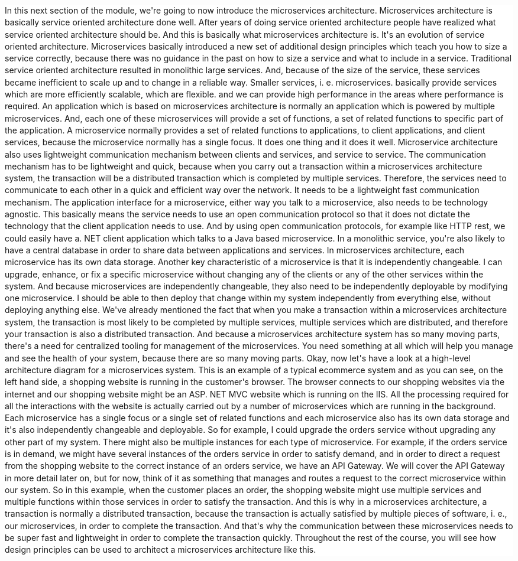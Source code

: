 In this next section of the module, we're going to now introduce the microservices architecture. Microservices architecture is basically service oriented architecture done well. After years of doing service oriented architecture people have realized what service oriented architecture should be. And this is basically what microservices architecture is. It's an evolution of service oriented architecture. Microservices basically introduced a new set of additional design principles which teach you how to size a service correctly, because there was no guidance in the past on how to size a service and what to include in a service. Traditional service oriented architecture resulted in monolithic large services. And, because of the size of the service, these services became inefficient to scale up and to change in a reliable way. Smaller services, i. e. microservices. basically provide services which are more efficiently scalable, which are flexible. and we can provide high performance in the areas where performance is required. An application which is based on microservices architecture is normally an application which is powered by multiple microservices. And, each one of these microservices will provide a set of functions, a set of related functions to specific part of the application. A microservice normally provides a set of related functions to applications, to client applications, and client services, because the microservice normally has a single focus. It does one thing and it does it well. Microservice architecture also uses lightweight communication mechanism between clients and services, and service to service. The communication mechanism has to be lightweight and quick, because when you carry out a transaction within a microservices architecture system, the transaction will be a distributed transaction which is completed by multiple services. Therefore, the services need to communicate to each other in a quick and efficient way over the network. It needs to be a lightweight fast communication mechanism. The application interface for a microservice, either way you talk to a microservice, also needs to be technology agnostic. This basically means the service needs to use an open communication protocol so that it does not dictate the technology that the client application needs to use. And by using open communication protocols, for example like HTTP rest, we could easily have a. NET client application which talks to a Java based microservice. In a monolithic service, you're also likely to have a central database in order to share data between applications and services. In microservices architecture, each microservice has its own data storage. Another key characteristic of a microservice is that it is independently changeable. I can upgrade, enhance, or fix a specific microservice without changing any of the clients or any of the other services within the system. And because microservices are independently changeable, they also need to be independently deployable by modifying one microservice. I should be able to then deploy that change within my system independently from everything else, without deploying anything else. We've already mentioned the fact that when you make a transaction within a microservices architecture system, the transaction is most likely to be completed by multiple services, multiple services which are distributed, and therefore your transaction is also a distributed transaction. And because a microservices architecture system has so many moving parts, there's a need for centralized tooling for management of the microservices. You need something at all which will help you manage and see the health of your system, because there are so many moving parts. Okay, now let's have a look at a high-level architecture diagram for a microservices system. This is an example of a typical ecommerce system and as you can see, on the left hand side, a shopping website is running in the customer's browser. The browser connects to our shopping websites via the internet and our shopping website might be an ASP. NET MVC website which is running on the IIS. All the processing required for all the interactions with the website is actually carried out by a number of microservices which are running in the background. Each microservice has a single focus or a single set of related functions and each microservice also has its own data storage and it's also independently changeable and deployable. So for example, I could upgrade the orders service without upgrading any other part of my system. There might also be multiple instances for each type of microservice. For example, if the orders service is in demand, we might have several instances of the orders service in order to satisfy demand, and in order to direct a request from the shopping website to the correct instance of an orders service, we have an API Gateway. We will cover the API Gateway in more detail later on, but for now, think of it as something that manages and routes a request to the correct microservice within our system. So in this example, when the customer places an order, the shopping website might use multiple services and multiple functions within those services in order to satisfy the transaction. And this is why in a microservices architecture, a transaction is normally a distributed transaction, because the transaction is actually satisfied by multiple pieces of software, i. e., our microservices, in order to complete the transaction. And that's why the communication between these microservices needs to be super fast and lightweight in order to complete the transaction quickly. Throughout the rest of the course, you will see how design principles can be used to architect a microservices architecture like this.
